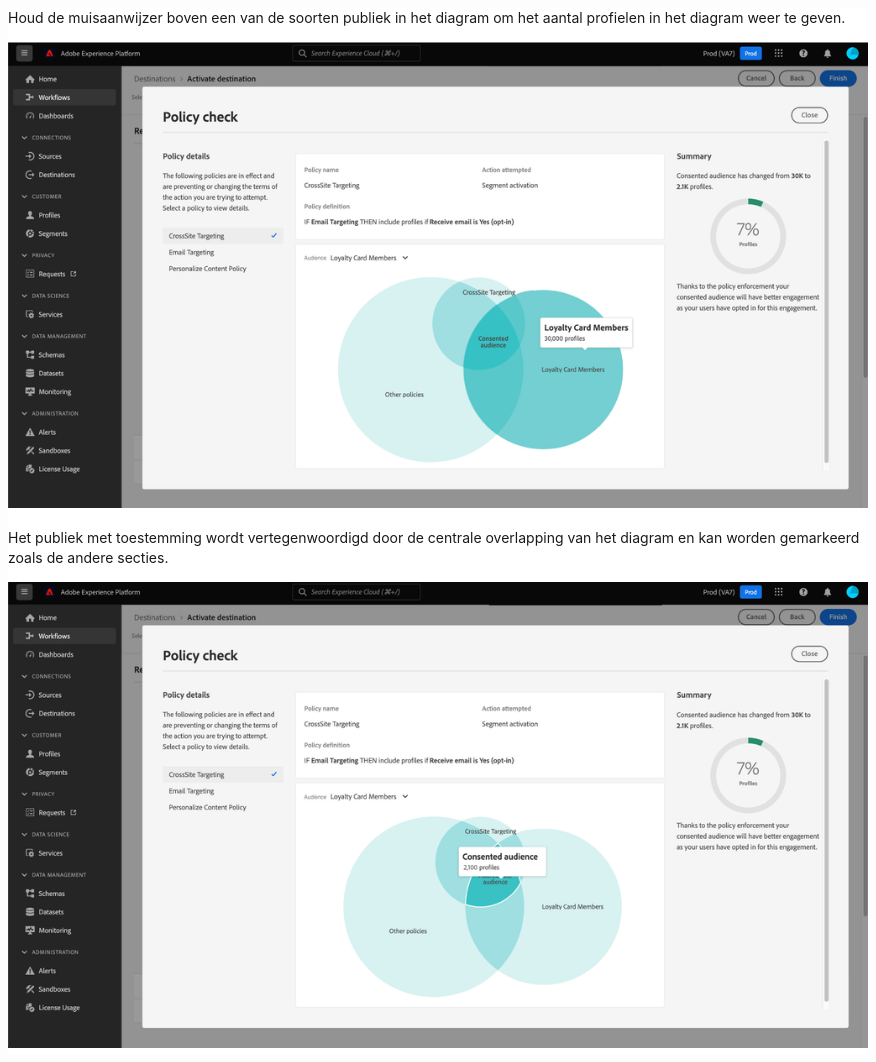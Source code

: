 Houd de muisaanwijzer boven een van de soorten publiek in het diagram om het aantal profielen in het diagram weer te geven.

![ benadrukkend een diagramsectie in de dialoog van de beleidscontrole ](../images/enforcement/highlight-segment.png)

Het publiek met toestemming wordt vertegenwoordigd door de centrale overlapping van het diagram en kan worden gemarkeerd zoals de andere secties.

![ benadrukkend het toegelaten publiek in het diagram ](../images/enforcement/consented-audience.png)
